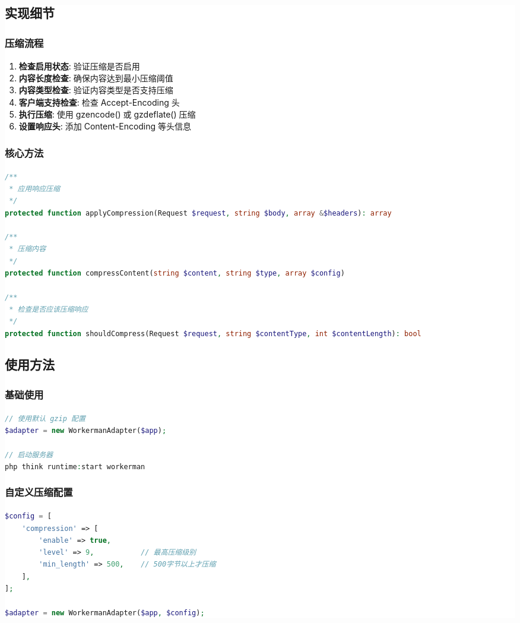## 实现细节

### 压缩流程

1. **检查启用状态**: 验证压缩是否启用
2. **内容长度检查**: 确保内容达到最小压缩阈值
3. **内容类型检查**: 验证内容类型是否支持压缩
4. **客户端支持检查**: 检查 Accept-Encoding 头
5. **执行压缩**: 使用 gzencode() 或 gzdeflate() 压缩
6. **设置响应头**: 添加 Content-Encoding 等头信息

### 核心方法

```php
/**
 * 应用响应压缩
 */
protected function applyCompression(Request $request, string $body, array &$headers): array

/**
 * 压缩内容
 */
protected function compressContent(string $content, string $type, array $config)

/**
 * 检查是否应该压缩响应
 */
protected function shouldCompress(Request $request, string $contentType, int $contentLength): bool
```

## 使用方法

### 基础使用

```php
// 使用默认 gzip 配置
$adapter = new WorkermanAdapter($app);

// 启动服务器
php think runtime:start workerman
```

### 自定义压缩配置

```php
$config = [
    'compression' => [
        'enable' => true,
        'level' => 9,           // 最高压缩级别
        'min_length' => 500,    // 500字节以上才压缩
    ],
];

$adapter = new WorkermanAdapter($app, $config);
```
